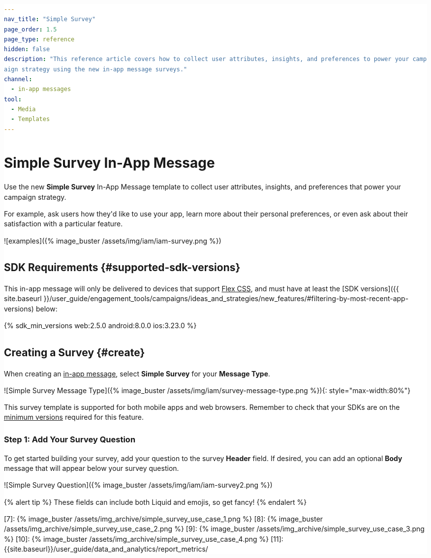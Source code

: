 ```yaml
---
nav_title: "Simple Survey"
page_order: 1.5
page_type: reference
hidden: false
description: "This reference article covers how to collect user attributes, insights, and preferences to power your campaign strategy using the new in-app message surveys."
channel:
  - in-app messages
tool:
  - Media
  - Templates
---
```


# Simple Survey In-App Message

Use the new **Simple Survey** In-App Message template to collect user attributes, insights, and preferences that power your campaign strategy.

For example, ask users how they'd like to use your app, learn more about their personal preferences, or even ask about their satisfaction with a particular feature.

![examples]({% image_buster /assets/img/iam/iam-survey.png %})

## SDK Requirements {#supported-sdk-versions}

This in-app message will only be delivered to devices that support [Flex CSS](https://caniuse.com/?search=flex), and must have at least the [SDK versions]({{ site.baseurl }}/user_guide/engagement_tools/campaigns/ideas_and_strategies/new_features/#filtering-by-most-recent-app-versions) below:

{% sdk_min_versions web:2.5.0 android:8.0.0 ios:3.23.0 %}

## Creating a Survey {#create}

When creating an [in-app message][1], select **Simple Survey** for your **Message Type**.

![Simple Survey Message Type]({% image_buster /assets/img/iam/survey-message-type.png %}){: style="max-width:80%"}

This survey template is supported for both mobile apps and web browsers. Remember to check that your SDKs are on the [minimum versions](#supported-sdk-versions) required for this feature.

### Step 1: Add Your Survey Question

To get started building your survey, add your question to the survey **Header** field. If desired, you can add an optional **Body** message that will appear below your survey question.

![Simple Survey Question]({% image_buster /assets/img/iam/iam-survey2.png %})

{% alert tip %} These fields can include both Liquid and emojis, so get fancy! {% endalert %}


[1]: {{site.baseurl}}/user_guide/message_building_by_channel/in-app_messages/create/
[2]: {{site.baseurl}}/user_guide/data_and_analytics/custom_data/custom_attributes/#custom-attribute-data-types
[3]: {{site.baseurl}}/user_guide/data_and_analytics/user_data_collection/user_profile_lifecycle/
[4]: {{site.baseurl}}/user_guide/message_building_by_channel/in-app_messages/reporting/
[5]: {{site.baseurl}}/user_guide/administrative/app_settings/manage_app_group/custom_event_and_attribute_management/
[6]: {{site.baseurl}}/user_guide/data_and_analytics/braze_currents/event_glossary/message_engagement_events/#api_fzzdoylmrtwe
[7]: {% image_buster /assets/img_archive/simple_survey_use_case_1.png %}
[8]: {% image_buster /assets/img_archive/simple_survey_use_case_2.png %}
[9]: {% image_buster /assets/img_archive/simple_survey_use_case_3.png %}
[10]: {% image_buster /assets/img_archive/simple_survey_use_case_4.png %}
[11]: {{site.baseurl}}/user_guide/data_and_analytics/report_metrics/